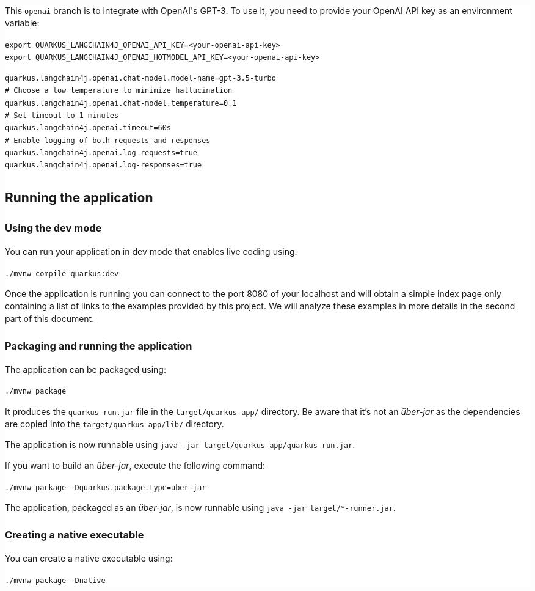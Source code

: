 This `openai` branch is to integrate with OpenAI's GPT-3. To use it, you need to provide your OpenAI API key as an environment variable:

```shell script
export QUARKUS_LANGCHAIN4J_OPENAI_API_KEY=<your-openai-api-key>
export QUARKUS_LANGCHAIN4J_OPENAI_HOTMODEL_API_KEY=<your-openai-api-key>
```

```properties
quarkus.langchain4j.openai.chat-model.model-name=gpt-3.5-turbo
# Choose a low temperature to minimize hallucination
quarkus.langchain4j.openai.chat-model.temperature=0.1
# Set timeout to 1 minutes
quarkus.langchain4j.openai.timeout=60s
# Enable logging of both requests and responses
quarkus.langchain4j.openai.log-requests=true
quarkus.langchain4j.openai.log-responses=true
```

## Running the application

### Using the dev mode

You can run your application in dev mode that enables live coding using:
```shell script
./mvnw compile quarkus:dev
```

Once the application is running you can connect to the [port 8080 of your localhost](http://localhost:8080/) and will obtain a simple index page only containing a list of links to the examples provided by this project. We will analyze these examples in more details in the second part of this document.

### Packaging and running the application

The application can be packaged using:
```shell script
./mvnw package
```
It produces the `quarkus-run.jar` file in the `target/quarkus-app/` directory.
Be aware that it’s not an _über-jar_ as the dependencies are copied into the `target/quarkus-app/lib/` directory.

The application is now runnable using `java -jar target/quarkus-app/quarkus-run.jar`.

If you want to build an _über-jar_, execute the following command:
```shell script
./mvnw package -Dquarkus.package.type=uber-jar
```

The application, packaged as an _über-jar_, is now runnable using `java -jar target/*-runner.jar`.

### Creating a native executable

You can create a native executable using: 
```shell script
./mvnw package -Dnative
```
